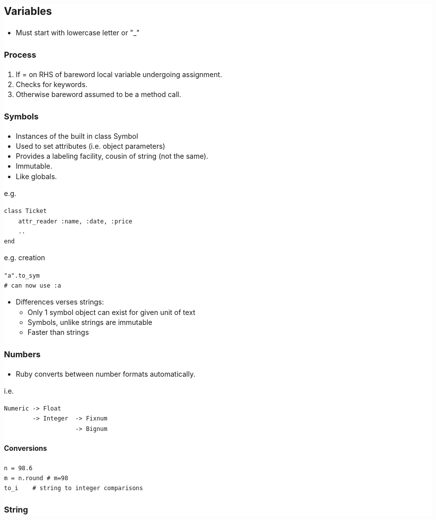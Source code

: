 ## Variables

  * Must start with lowercase letter or "_"

### Process

  1. If = on RHS of bareword local variable undergoing assignment.
  2. Checks for keywords.
  3. Otherwise bareword assumed to be a method call.

### Symbols

  * Instances of the built in class Symbol
  * Used to set attributes (i.e. object parameters)
  * Provides a labeling facility, cousin of string (not the same).
  * Immutable.
  * Like globals.

e.g.

    class Ticket
        attr_reader :name, :date, :price
        ..
    end

e.g. creation

    "a".to_sym
    # can now use :a

  * Differences verses strings:
    * Only 1 symbol object can exist for given unit of text
    * Symbols, unlike strings are immutable
    * Faster than strings

### Numbers

  * Ruby converts between number formats automatically.

i.e.

    Numeric -> Float
            -> Integer  -> Fixnum
                        -> Bignum


#### Conversions

    n = 98.6
    m = n.round # m=98
    to_i    # string to integer comparisons


### String
